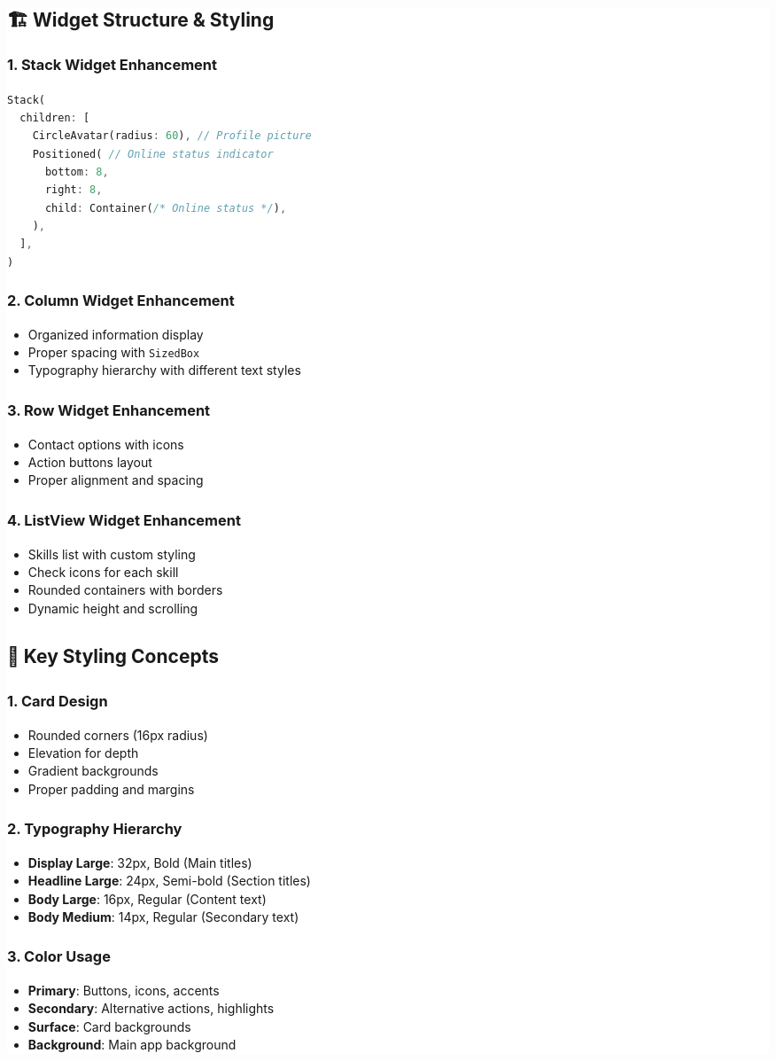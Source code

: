 ## 🏗️ Widget Structure & Styling

### 1. **Stack Widget Enhancement**
```dart
Stack(
  children: [
    CircleAvatar(radius: 60), // Profile picture
    Positioned( // Online status indicator
      bottom: 8,
      right: 8,
      child: Container(/* Online status */),
    ),
  ],
)
```

### 2. **Column Widget Enhancement**
- Organized information display
- Proper spacing with `SizedBox`
- Typography hierarchy with different text styles

### 3. **Row Widget Enhancement**
- Contact options with icons
- Action buttons layout
- Proper alignment and spacing

### 4. **ListView Widget Enhancement**
- Skills list with custom styling
- Check icons for each skill
- Rounded containers with borders
- Dynamic height and scrolling

## 🎯 Key Styling Concepts

### 1. **Card Design**
- Rounded corners (16px radius)
- Elevation for depth
- Gradient backgrounds
- Proper padding and margins

### 2. **Typography Hierarchy**
- **Display Large**: 32px, Bold (Main titles)
- **Headline Large**: 24px, Semi-bold (Section titles)
- **Body Large**: 16px, Regular (Content text)
- **Body Medium**: 14px, Regular (Secondary text)

### 3. **Color Usage**
- **Primary**: Buttons, icons, accents
- **Secondary**: Alternative actions, highlights
- **Surface**: Card backgrounds
- **Background**: Main app background
